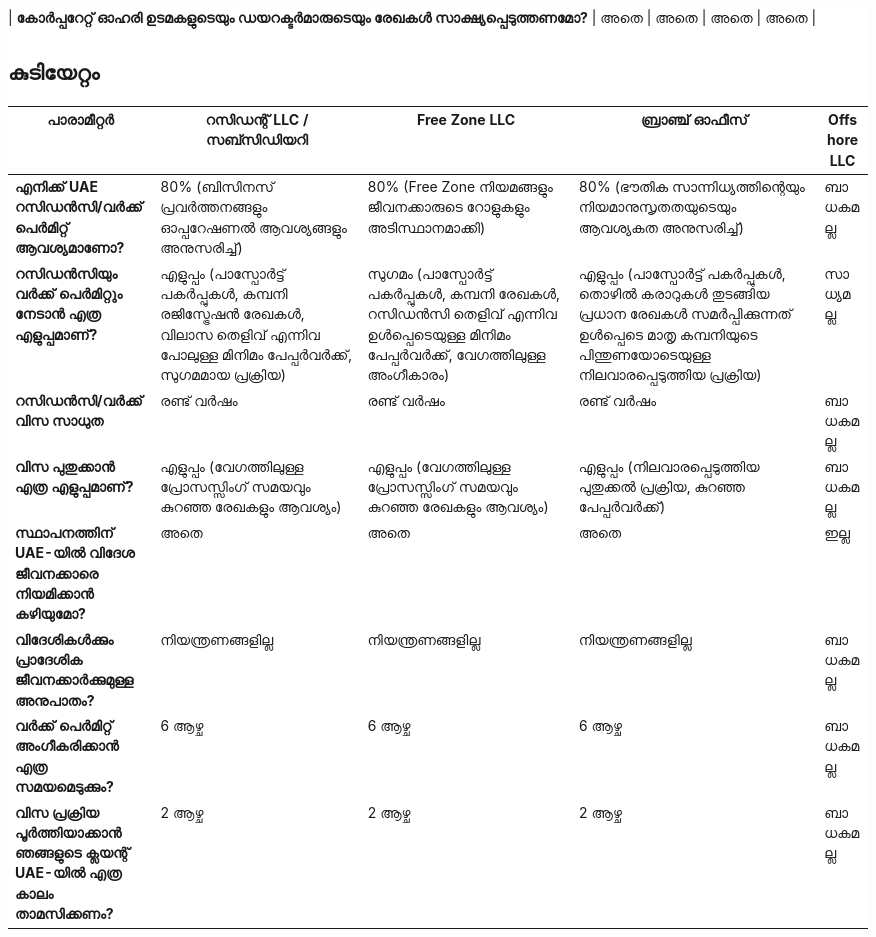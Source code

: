 | **കോർപ്പറേറ്റ് ഓഹരി ഉടമകളുടെയും ഡയറക്ടർമാരുടെയും രേഖകൾ സാക്ഷ്യപ്പെടുത്തണമോ?** | അതെ                                                                                                                                       | അതെ                                                                                                                                       | അതെ                                                                                                                                       | അതെ                     |

## കുടിയേറ്റം

| **പാരാമീറ്റർ**                                                                  | **റസിഡന്റ് LLC / സബ്സിഡിയറി**                                                                                                | **Free Zone LLC**                                                                                                           | **ബ്രാഞ്ച് ഓഫീസ്**                                                                                                                                         | **Offshore LLC** |
| ------------------------------------------------------------------------------- | ---------------------------------------------------------------------------------------------------------------------------- | --------------------------------------------------------------------------------------------------------------------------- | ---------------------------------------------------------------------------------------------------------------------------------------------------------- | ---------------- |
| **എനിക്ക് UAE റസിഡൻസി/വർക്ക് പെർമിറ്റ് ആവശ്യമാണോ?**                             | 80% (ബിസിനസ് പ്രവർത്തനങ്ങളും ഓപ്പറേഷണൽ ആവശ്യങ്ങളും അനുസരിച്ച്)                                                               | 80% (Free Zone നിയമങ്ങളും ജീവനക്കാരുടെ റോളുകളും അടിസ്ഥാനമാക്കി)                                                             | 80% (ഭൗതിക സാന്നിധ്യത്തിന്റെയും നിയമാനുസൃതതയുടെയും ആവശ്യകത അനുസരിച്ച്)                                                                                     | ബാധകമല്ല         |
| **റസിഡൻസിയും വർക്ക് പെർമിറ്റും നേടാൻ എത്ര എളുപ്പമാണ്?**                         | എളുപ്പം (പാസ്പോർട്ട് പകർപ്പുകൾ, കമ്പനി രജിസ്ട്രേഷൻ രേഖകൾ, വിലാസ തെളിവ് എന്നിവ പോലുള്ള മിനിമം പേപ്പർവർക്ക്, സുഗമമായ പ്രക്രിയ) | സുഗമം (പാസ്പോർട്ട് പകർപ്പുകൾ, കമ്പനി രേഖകൾ, റസിഡൻസി തെളിവ് എന്നിവ ഉൾപ്പെടെയുള്ള മിനിമം പേപ്പർവർക്ക്, വേഗത്തിലുള്ള അംഗീകാരം) | എളുപ്പം (പാസ്പോർട്ട് പകർപ്പുകൾ, തൊഴിൽ കരാറുകൾ തുടങ്ങിയ പ്രധാന രേഖകൾ സമർപ്പിക്കുന്നത് ഉൾപ്പെടെ മാതൃ കമ്പനിയുടെ പിന്തുണയോടെയുള്ള നിലവാരപ്പെടുത്തിയ പ്രക്രിയ) | സാധ്യമല്ല        |
| **റസിഡൻസി/വർക്ക് വിസ സാധുത**                                                    | രണ്ട് വർഷം                                                                                                                   | രണ്ട് വർഷം                                                                                                                  | രണ്ട് വർഷം                                                                                                                                                 | ബാധകമല്ല         |
| **വിസ പുതുക്കാൻ എത്ര എളുപ്പമാണ്?**                                              | എളുപ്പം (വേഗത്തിലുള്ള പ്രോസസ്സിംഗ് സമയവും കുറഞ്ഞ രേഖകളും ആവശ്യം)                                                             | എളുപ്പം (വേഗത്തിലുള്ള പ്രോസസ്സിംഗ് സമയവും കുറഞ്ഞ രേഖകളും ആവശ്യം)                                                            | എളുപ്പം (നിലവാരപ്പെടുത്തിയ പുതുക്കൽ പ്രക്രിയ, കുറഞ്ഞ പേപ്പർവർക്ക്)                                                                                         | ബാധകമല്ല         |
| **സ്ഥാപനത്തിന് UAE-യിൽ വിദേശ ജീവനക്കാരെ നിയമിക്കാൻ കഴിയുമോ?**                   | അതെ                                                                                                                          | അതെ                                                                                                                         | അതെ                                                                                                                                                        | ഇല്ല             |
| **വിദേശികൾക്കും പ്രാദേശിക ജീവനക്കാർക്കുമുള്ള അനുപാതം?**                         | നിയന്ത്രണങ്ങളില്ല                                                                                                            | നിയന്ത്രണങ്ങളില്ല                                                                                                           | നിയന്ത്രണങ്ങളില്ല                                                                                                                                          | ബാധകമല്ല         |
| **വർക്ക് പെർമിറ്റ് അംഗീകരിക്കാൻ എത്ര സമയമെടുക്കും?**                            | 6 ആഴ്ച                                                                                                                       | 6 ആഴ്ച                                                                                                                      | 6 ആഴ്ച                                                                                                                                                     | ബാധകമല്ല         |
| **വിസ പ്രക്രിയ പൂർത്തിയാക്കാൻ ഞങ്ങളുടെ ക്ലയന്റ് UAE-യിൽ എത്ര കാലം താമസിക്കണം?** | 2 ആഴ്ച                                                                                                                       | 2 ആഴ്ച                                                                                                                      | 2 ആഴ്ച                                                                                                                                                     | ബാധകമല്ല         |